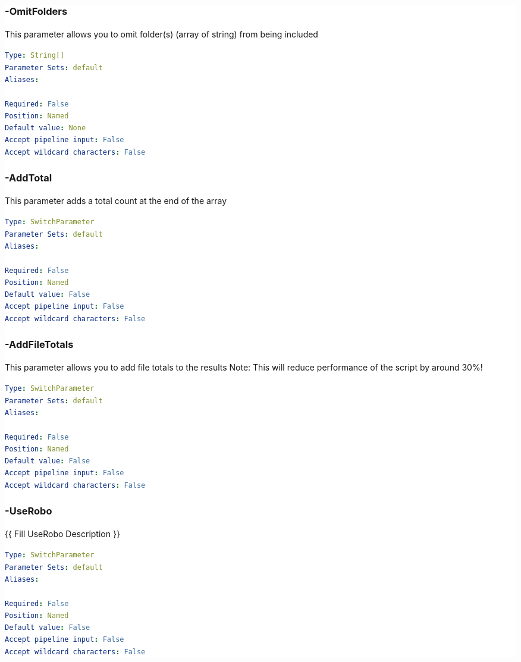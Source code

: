 ### -OmitFolders
This parameter allows you to omit folder(s) (array of string) from being included

```yaml
Type: String[]
Parameter Sets: default
Aliases:

Required: False
Position: Named
Default value: None
Accept pipeline input: False
Accept wildcard characters: False
```

### -AddTotal
This parameter adds a total count at the end of the array

```yaml
Type: SwitchParameter
Parameter Sets: default
Aliases:

Required: False
Position: Named
Default value: False
Accept pipeline input: False
Accept wildcard characters: False
```

### -AddFileTotals
This parameter allows you to add file totals to the results
Note: This will reduce performance of the script by around 30%!

```yaml
Type: SwitchParameter
Parameter Sets: default
Aliases:

Required: False
Position: Named
Default value: False
Accept pipeline input: False
Accept wildcard characters: False
```

### -UseRobo
{{ Fill UseRobo Description }}

```yaml
Type: SwitchParameter
Parameter Sets: default
Aliases:

Required: False
Position: Named
Default value: False
Accept pipeline input: False
Accept wildcard characters: False
```
